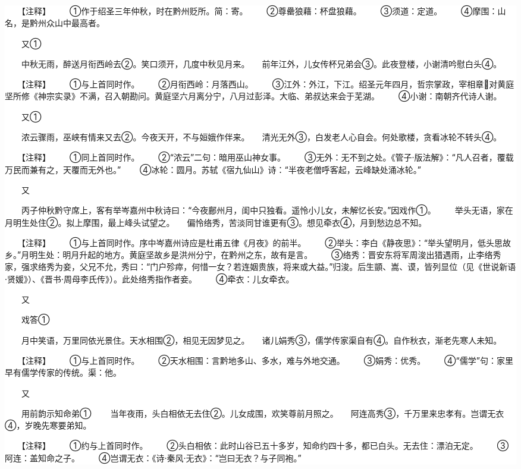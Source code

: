 　　【注释】
　　①作于绍圣三年仲秋，时在黔州贬所。简：寄。
　　②尊罍狼藉：杯盘狼藉。
　　③须道：定道。
　　④摩围：山名，是黔州众山中最高者。

　　又①

　　中秋无雨，醉送月衔西岭去②。笑口须开，几度中秋见月来。　　前年江外，儿女传杯兄弟会③。此夜登楼，小谢清吟慰白头④。

　　【注释】
　　①与上首同时作。
　　②月衔西岭：月落西山。
　　③江外：外江，下江。绍圣元年四月，哲宗掌政，宰相章对黄庭坚所修《神宗实录》不满，召入朝勘问。黄庭坚六月离分宁，八月过彭泽。大临、弟叔达来会于芜湖。
　　④小谢：南朝齐代诗人谢。

　　又①

　　浓云骤雨，巫峡有情来又去②。今夜天开，不与姮娥作伴来。　　清光无外③，白发老人心自会。何处歌楼，贪看冰轮不转头④。

　　【注释】
　　①同上首同时作。
　　②“浓云”二句：暗用巫山神女事。
　　③无外：无不到之处。《管子·版法解》：“凡人召者，覆载万民而兼有之，天覆而无外也。”
　　④冰轮：圆月。苏轼《宿九仙山》诗：“半夜老僧呼客起，云峰缺处涌冰轮。”

　　又

　　丙子仲秋黔守席上，客有举岑嘉州中秋诗曰：“今夜鄜州月，闺中只独看。遥怜小儿女，未解忆长安。”因戏作①。
　　举头无语，家在月明生处住②。拟上摩围，最上峰头试望之。　　偏怜络秀，苦淡同甘谁更有③。想见牵衣④，月到愁边总不知。

　　【注释】
　　①与上首同时作。序中岑嘉州诗应是杜甫五律《月夜》的前半。
　　②举头：李白《静夜思》：“举头望明月，低头思故乡。”月明生处：明月升起的地方。黄庭坚故乡是洪州分宁，在黔州之东，故有是言。
　　③络秀：晋安东将军周浚出猎遇雨，止李络秀家，强求络秀为妾，父兄不允，秀曰：“门户殄瘁，何惜一女？若连姻贵族，将来或大益。”归浚。后生顗、嵩、谟，皆列显位（见《世说新语·贤媛》）、《晋书·周母李氏传》）。此处络秀指作者妾。
　　④牵衣：儿女牵衣。

　　又

　　戏答①

　　月中笑语，万里同依光景住。天水相围②，相见无因梦见之。　　诸儿娟秀③，儒学传家渠自有④。自作秋衣，渐老先寒人未知。

　　【注释】
　　①与上首同时作。
　　②天水相围：言黔地多山、多水，难与外地交通。
　　③娟秀：优秀。
　　④“儒学”句：家里早有儒学传家的传统。渠：他。

　　又

　　用前韵示知命弟①
　　当年夜雨，头白相依无去住②。儿女成围，欢笑尊前月照之。　　阿连高秀③，千万里来忠孝有。岂谓无衣④，岁晚先寒要弟知。

　　【注释】
　　①约与上首同时作。
　　②头白相依：此时山谷已五十多岁，知命约四十多，都已白头。无去住：漂泊无定。
　　③阿连：盖知命之子。
　　④岂谓无衣：《诗·秦风·无衣》：“岂曰无衣？与子同袍。”
